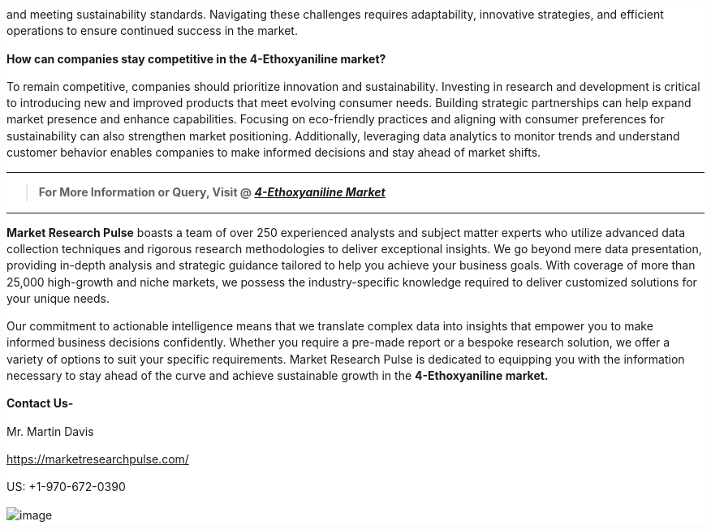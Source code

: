 and meeting sustainability standards. Navigating these challenges requires adaptability, innovative strategies, and efficient operations to ensure continued success in the market.</p><p><strong>How can companies stay competitive in the 4-Ethoxyaniline market?</strong></p><p>To remain competitive, companies should prioritize innovation and sustainability. Investing in research and development is critical to introducing new and improved products that meet evolving consumer needs. Building strategic partnerships can help expand market presence and enhance capabilities. Focusing on eco-friendly practices and aligning with consumer preferences for sustainability can also strengthen market positioning. Additionally, leveraging data analytics to monitor trends and understand customer behavior enables companies to make informed decisions and stay ahead of market shifts.</p><hr /><blockquote><p><strong>For More Information or Query, Visit @&nbsp;<em><a href="https://marketresearchpulse.com/report/88810/4-ethoxyaniline-market?utm_source=Linkedin&utm_medium=0111">4-Ethoxyaniline Market</a></em></strong></p></blockquote><hr /><p><strong>Market Research Pulse</strong> boasts a team of over 250 experienced analysts and subject matter experts who utilize advanced data collection techniques and rigorous research methodologies to deliver exceptional insights. We go beyond mere data presentation, providing in-depth analysis and strategic guidance tailored to help you achieve your business goals. With coverage of more than 25,000 high-growth and niche markets, we possess the industry-specific knowledge required to deliver customized solutions for your unique needs.</p><p>Our commitment to actionable intelligence means that we translate complex data into insights that empower you to make informed business decisions confidently. Whether you require a pre-made report or a bespoke research solution, we offer a variety of options to suit your specific requirements. Market Research Pulse is dedicated to equipping you with the information necessary to stay ahead of the curve and achieve sustainable growth in the <strong>4-Ethoxyaniline market.</strong></p><p><strong>Contact Us-</strong></p><p>Mr. Martin Davis</p><p>https://marketresearchpulse.com/</p><p>US: +1-970-672-0390</p>
![image](https://github.com/user-attachments/assets/37976264-5b66-4763-a97c-650ee5da674a)
